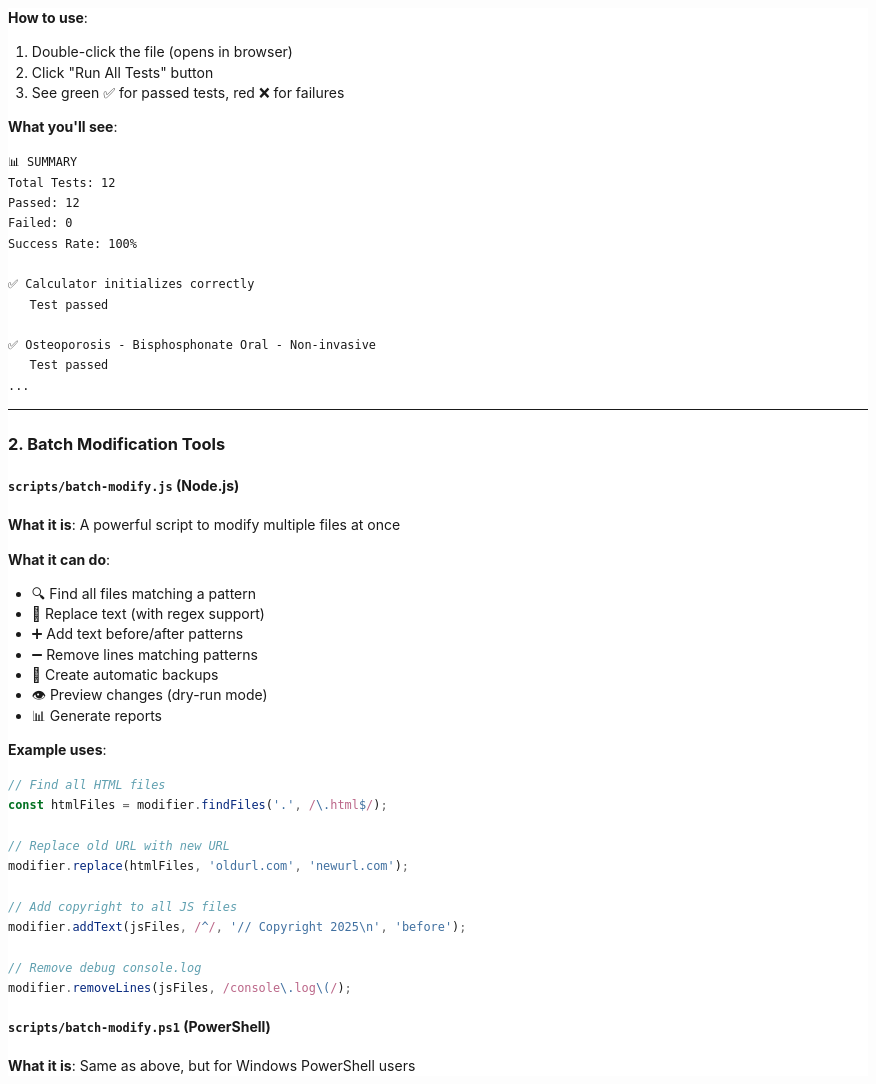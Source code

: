 **How to use**:
1. Double-click the file (opens in browser)
2. Click "Run All Tests" button
3. See green ✅ for passed tests, red ❌ for failures

**What you'll see**:
```
📊 SUMMARY
Total Tests: 12
Passed: 12
Failed: 0
Success Rate: 100%

✅ Calculator initializes correctly
   Test passed
   
✅ Osteoporosis - Bisphosphonate Oral - Non-invasive
   Test passed
...
```

---

### 2. Batch Modification Tools

#### `scripts/batch-modify.js` (Node.js)
**What it is**: A powerful script to modify multiple files at once

**What it can do**:
- 🔍 Find all files matching a pattern
- 📝 Replace text (with regex support)
- ➕ Add text before/after patterns
- ➖ Remove lines matching patterns
- 💾 Create automatic backups
- 👁️ Preview changes (dry-run mode)
- 📊 Generate reports

**Example uses**:
```javascript
// Find all HTML files
const htmlFiles = modifier.findFiles('.', /\.html$/);

// Replace old URL with new URL
modifier.replace(htmlFiles, 'oldurl.com', 'newurl.com');

// Add copyright to all JS files
modifier.addText(jsFiles, /^/, '// Copyright 2025\n', 'before');

// Remove debug console.log
modifier.removeLines(jsFiles, /console\.log\(/);
```

#### `scripts/batch-modify.ps1` (PowerShell)
**What it is**: Same as above, but for Windows PowerShell users
